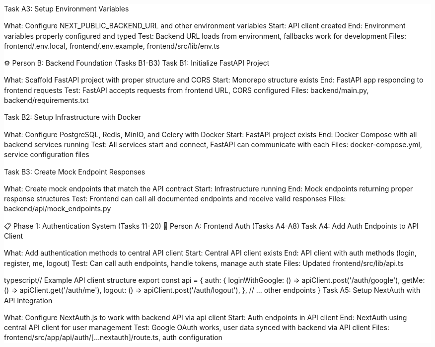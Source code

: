 Task A3: Setup Environment Variables

What: Configure NEXT_PUBLIC_BACKEND_URL and other environment variables
Start: API client created
End: Environment variables properly configured and typed
Test: Backend URL loads from environment, fallbacks work for development
Files: frontend/.env.local, frontend/.env.example, frontend/src/lib/env.ts

⚙️ Person B: Backend Foundation (Tasks B1-B3)
Task B1: Initialize FastAPI Project

What: Scaffold FastAPI project with proper structure and CORS
Start: Monorepo structure exists
End: FastAPI app responding to frontend requests
Test: FastAPI accepts requests from frontend URL, CORS configured
Files: backend/main.py, backend/requirements.txt

Task B2: Setup Infrastructure with Docker

What: Configure PostgreSQL, Redis, MinIO, and Celery with Docker
Start: FastAPI project exists
End: Docker Compose with all backend services running
Test: All services start and connect, FastAPI can communicate with each
Files: docker-compose.yml, service configuration files

Task B3: Create Mock Endpoint Responses

What: Create mock endpoints that match the API contract
Start: Infrastructure running
End: Mock endpoints returning proper response structures
Test: Frontend can call all documented endpoints and receive valid responses
Files: backend/api/mock_endpoints.py


📋 Phase 1: Authentication System (Tasks 11-20)
👤 Person A: Frontend Auth (Tasks A4-A8)
Task A4: Add Auth Endpoints to API Client

What: Add authentication methods to central API client
Start: Central API client exists
End: API client with auth methods (login, register, me, logout)
Test: Can call auth endpoints, handle tokens, manage auth state
Files: Updated frontend/src/lib/api.ts

typescript// Example API client structure
export const api = {
  auth: {
    loginWithGoogle: () => apiClient.post('/auth/google'),
    getMe: () => apiClient.get('/auth/me'),
    logout: () => apiClient.post('/auth/logout'),
  },
  // ... other endpoints
}
Task A5: Setup NextAuth with API Integration

What: Configure NextAuth.js to work with backend API via api client
Start: Auth endpoints in API client
End: NextAuth using central API client for user management
Test: Google OAuth works, user data synced with backend via API client
Files: frontend/src/app/api/auth/[...nextauth]/route.ts, auth configuration
